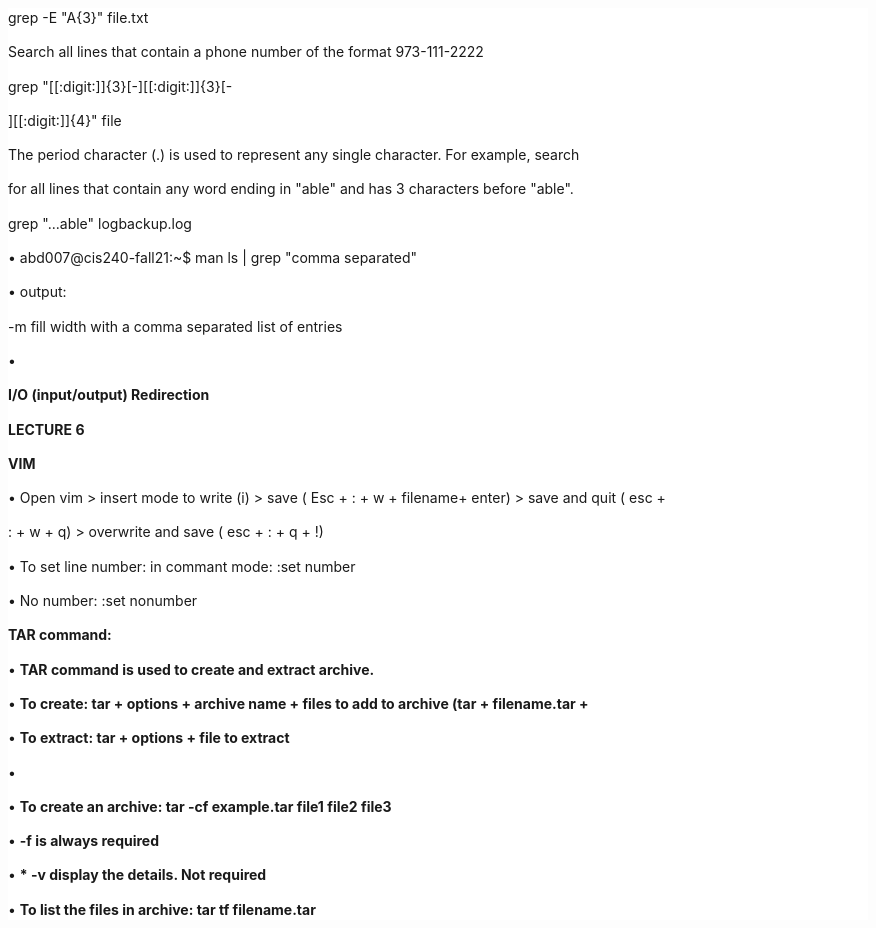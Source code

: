 grep -E "A{3}" file.txt

Search all lines that contain a phone number of the format 973-111-2222

grep "[[:digit:]]\{3\}[-][[:digit:]]\{3\}[-

][[:digit:]]\{4\}" file

The period character (.) is used to represent any single character. For example, search

for all lines that contain any word ending in "able" and has 3 characters before "able".

grep "...able" logbackup.log

• abd007@cis240-fall21:~$ man ls | grep "comma separated"

• output:

-m fill width with a comma separated list of entries

•

**I/O (input/output) Redirection**

**LECTURE 6**

**VIM**

• Open vim > insert mode to write (i) > save ( Esc + : + w + filename+ enter) > save and quit ( esc +

: + w + q) > overwrite and save ( esc + : + q + !)

• To set line number: in commant mode: :set number

• No number: :set nonumber













**TAR command:**

• **TAR command is used to create and extract archive.**

• **To create: tar + options + archive name + files to add to archive (tar + filename.tar +**

• **To extract: tar + options + file to extract**





•

• **To create an archive: tar -cf example.tar file1 file2 file3**

• **-f is always required**

• **\* -v display the details. Not required**

• **To list the files in archive: tar tf filename.tar**

